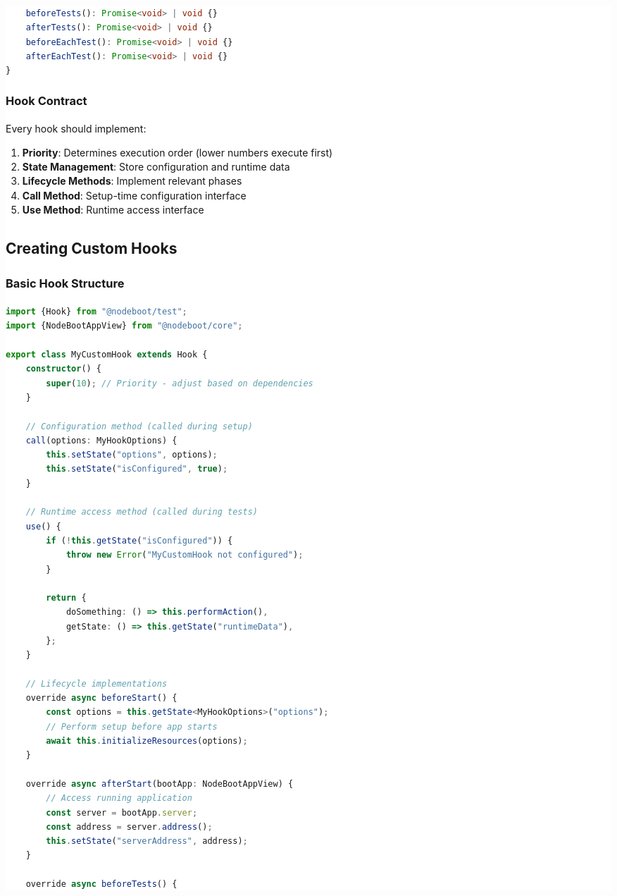 ```typescript
    beforeTests(): Promise<void> | void {}
    afterTests(): Promise<void> | void {}
    beforeEachTest(): Promise<void> | void {}
    afterEachTest(): Promise<void> | void {}
}
```

### Hook Contract

Every hook should implement:

1. **Priority**: Determines execution order (lower numbers execute first)
2. **State Management**: Store configuration and runtime data
3. **Lifecycle Methods**: Implement relevant phases
4. **Call Method**: Setup-time configuration interface
5. **Use Method**: Runtime access interface

## Creating Custom Hooks

### Basic Hook Structure

```typescript
import {Hook} from "@nodeboot/test";
import {NodeBootAppView} from "@nodeboot/core";

export class MyCustomHook extends Hook {
    constructor() {
        super(10); // Priority - adjust based on dependencies
    }

    // Configuration method (called during setup)
    call(options: MyHookOptions) {
        this.setState("options", options);
        this.setState("isConfigured", true);
    }

    // Runtime access method (called during tests)
    use() {
        if (!this.getState("isConfigured")) {
            throw new Error("MyCustomHook not configured");
        }

        return {
            doSomething: () => this.performAction(),
            getState: () => this.getState("runtimeData"),
        };
    }

    // Lifecycle implementations
    override async beforeStart() {
        const options = this.getState<MyHookOptions>("options");
        // Perform setup before app starts
        await this.initializeResources(options);
    }

    override async afterStart(bootApp: NodeBootAppView) {
        // Access running application
        const server = bootApp.server;
        const address = server.address();
        this.setState("serverAddress", address);
    }

    override async beforeTests() {
```